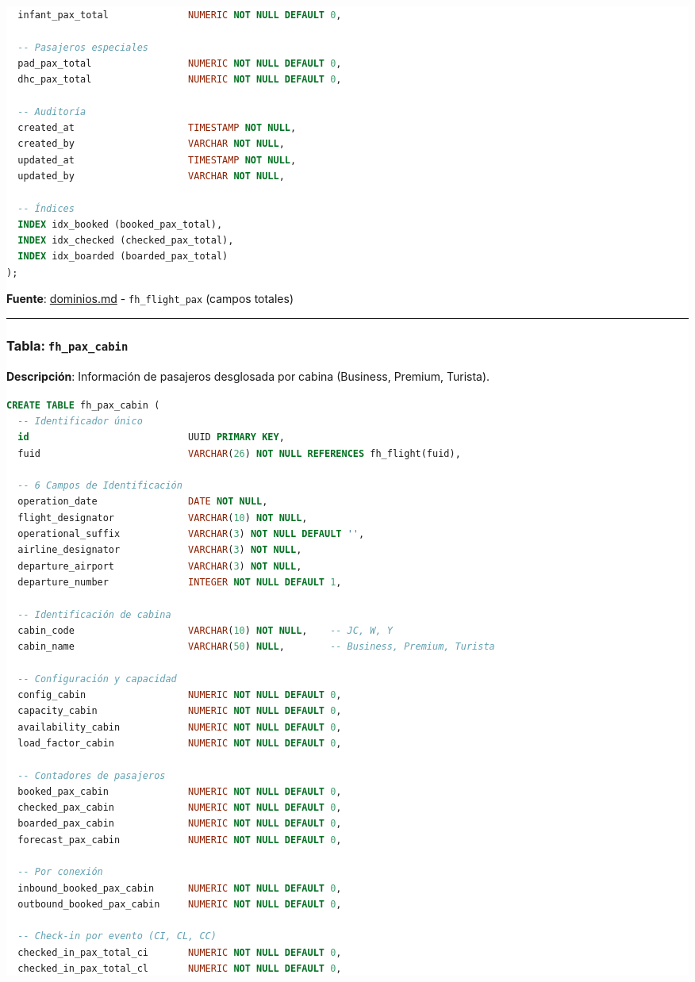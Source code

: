 ```sql
  infant_pax_total              NUMERIC NOT NULL DEFAULT 0,

  -- Pasajeros especiales
  pad_pax_total                 NUMERIC NOT NULL DEFAULT 0,
  dhc_pax_total                 NUMERIC NOT NULL DEFAULT 0,

  -- Auditoría
  created_at                    TIMESTAMP NOT NULL,
  created_by                    VARCHAR NOT NULL,
  updated_at                    TIMESTAMP NOT NULL,
  updated_by                    VARCHAR NOT NULL,

  -- Índices
  INDEX idx_booked (booked_pax_total),
  INDEX idx_checked (checked_pax_total),
  INDEX idx_boarded (boarded_pax_total)
);
```

**Fuente**: [dominios.md](dominios.md) - `fh_flight_pax` (campos totales)

---

### Tabla: `fh_pax_cabin`

**Descripción**: Información de pasajeros desglosada por cabina (Business, Premium, Turista).

```sql
CREATE TABLE fh_pax_cabin (
  -- Identificador único
  id                            UUID PRIMARY KEY,
  fuid                          VARCHAR(26) NOT NULL REFERENCES fh_flight(fuid),

  -- 6 Campos de Identificación
  operation_date                DATE NOT NULL,
  flight_designator             VARCHAR(10) NOT NULL,
  operational_suffix            VARCHAR(3) NOT NULL DEFAULT '',
  airline_designator            VARCHAR(3) NOT NULL,
  departure_airport             VARCHAR(3) NOT NULL,
  departure_number              INTEGER NOT NULL DEFAULT 1,

  -- Identificación de cabina
  cabin_code                    VARCHAR(10) NOT NULL,    -- JC, W, Y
  cabin_name                    VARCHAR(50) NULL,        -- Business, Premium, Turista

  -- Configuración y capacidad
  config_cabin                  NUMERIC NOT NULL DEFAULT 0,
  capacity_cabin                NUMERIC NOT NULL DEFAULT 0,
  availability_cabin            NUMERIC NOT NULL DEFAULT 0,
  load_factor_cabin             NUMERIC NOT NULL DEFAULT 0,

  -- Contadores de pasajeros
  booked_pax_cabin              NUMERIC NOT NULL DEFAULT 0,
  checked_pax_cabin             NUMERIC NOT NULL DEFAULT 0,
  boarded_pax_cabin             NUMERIC NOT NULL DEFAULT 0,
  forecast_pax_cabin            NUMERIC NOT NULL DEFAULT 0,

  -- Por conexión
  inbound_booked_pax_cabin      NUMERIC NOT NULL DEFAULT 0,
  outbound_booked_pax_cabin     NUMERIC NOT NULL DEFAULT 0,

  -- Check-in por evento (CI, CL, CC)
  checked_in_pax_total_ci       NUMERIC NOT NULL DEFAULT 0,
  checked_in_pax_total_cl       NUMERIC NOT NULL DEFAULT 0,
```